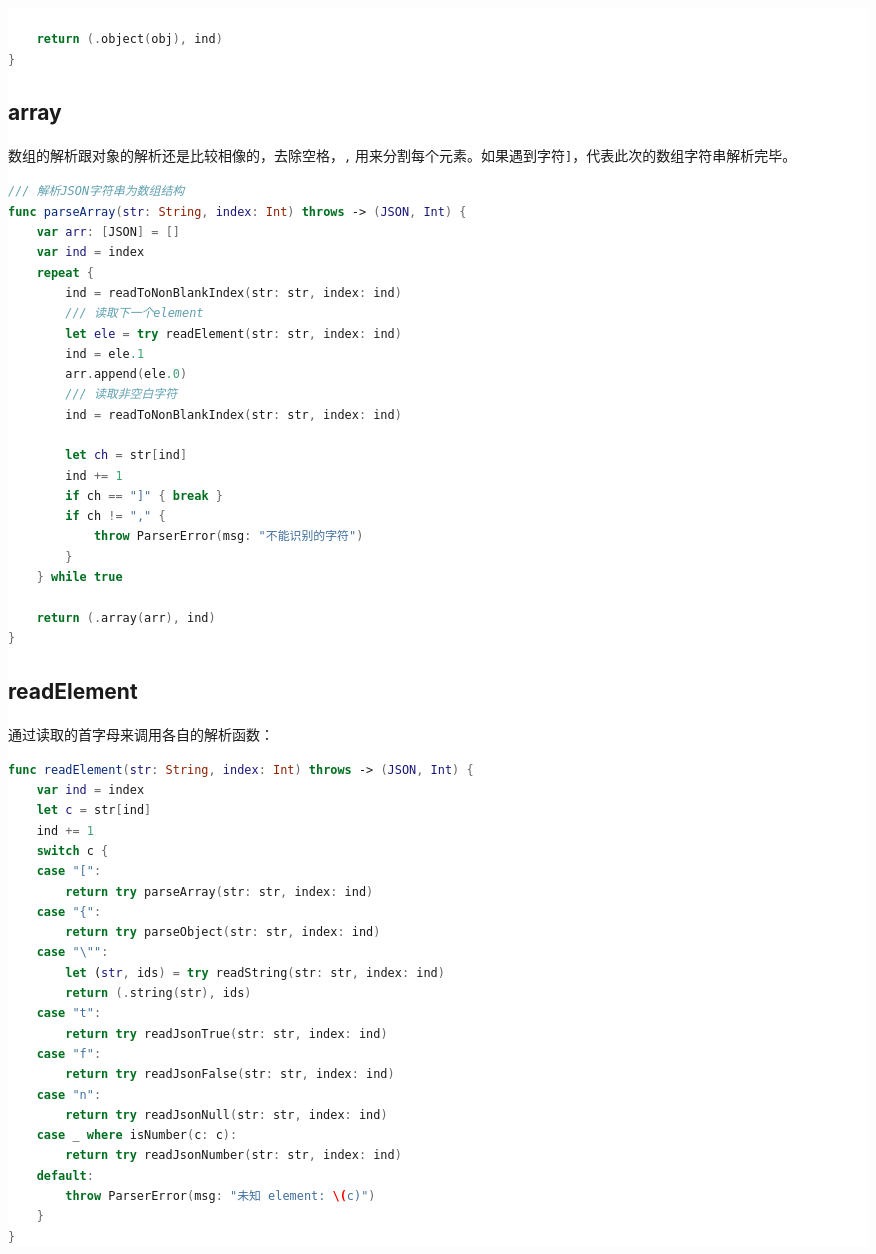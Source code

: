 ```swift

    return (.object(obj), ind)
}
```

## array

数组的解析跟对象的解析还是比较相像的，去除空格，`,` 用来分割每个元素。如果遇到字符`]`，代表此次的数组字符串解析完毕。

```swift
/// 解析JSON字符串为数组结构
func parseArray(str: String, index: Int) throws -> (JSON, Int) {
    var arr: [JSON] = []
    var ind = index
    repeat {
        ind = readToNonBlankIndex(str: str, index: ind)
        /// 读取下一个element
        let ele = try readElement(str: str, index: ind)
        ind = ele.1
        arr.append(ele.0)
        /// 读取非空白字符
        ind = readToNonBlankIndex(str: str, index: ind)

        let ch = str[ind]
        ind += 1
        if ch == "]" { break }
        if ch != "," {
            throw ParserError(msg: "不能识别的字符")
        }
    } while true

    return (.array(arr), ind)
}
```

## readElement

通过读取的首字母来调用各自的解析函数：

```swift
func readElement(str: String, index: Int) throws -> (JSON, Int) {
    var ind = index
    let c = str[ind]
    ind += 1
    switch c {
    case "[":
        return try parseArray(str: str, index: ind)
    case "{":
        return try parseObject(str: str, index: ind)
    case "\"":
        let (str, ids) = try readString(str: str, index: ind)
        return (.string(str), ids)
    case "t":
        return try readJsonTrue(str: str, index: ind)
    case "f":
        return try readJsonFalse(str: str, index: ind)
    case "n":
        return try readJsonNull(str: str, index: ind)
    case _ where isNumber(c: c):
        return try readJsonNumber(str: str, index: ind)
    default:
        throw ParserError(msg: "未知 element: \(c)")
    }
}
```